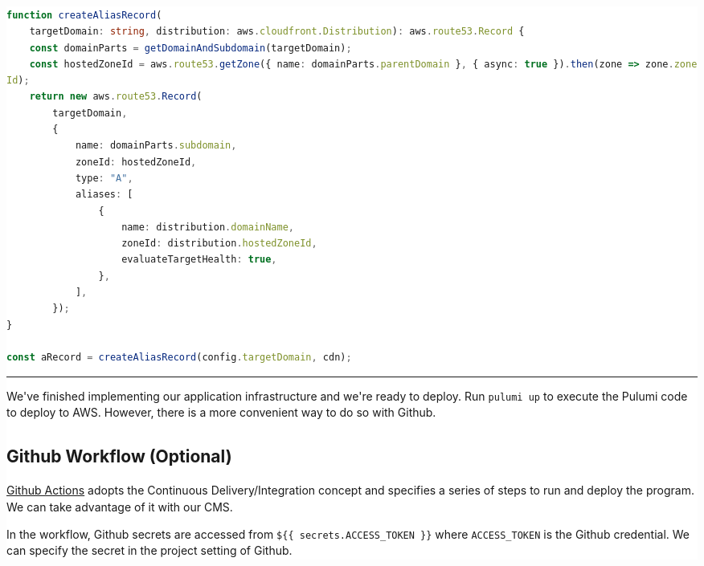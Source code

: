 ```typescript
function createAliasRecord(
    targetDomain: string, distribution: aws.cloudfront.Distribution): aws.route53.Record {
    const domainParts = getDomainAndSubdomain(targetDomain);
    const hostedZoneId = aws.route53.getZone({ name: domainParts.parentDomain }, { async: true }).then(zone => zone.zoneId);
    return new aws.route53.Record(
        targetDomain,
        {
            name: domainParts.subdomain,
            zoneId: hostedZoneId,
            type: "A",
            aliases: [
                {
                    name: distribution.domainName,
                    zoneId: distribution.hostedZoneId,
                    evaluateTargetHealth: true,
                },
            ],
        });
}

const aRecord = createAliasRecord(config.targetDomain, cdn);
```

---

We've finished implementing our application infrastructure and we're ready to deploy. Run `pulumi up` to execute the Pulumi code to deploy to AWS. However, there is a more convenient way to do so with Github.

## Github Workflow (Optional)

[Github Actions](https://docs.github.com/en/actions) adopts the Continuous Delivery/Integration concept and specifies a series of steps to run and deploy the program. We can take advantage of it with our CMS.

In the workflow, Github secrets are accessed from `${{ secrets.ACCESS_TOKEN }}` where `ACCESS_TOKEN` is the Github credential. We can specify the secret in the project setting of Github.
